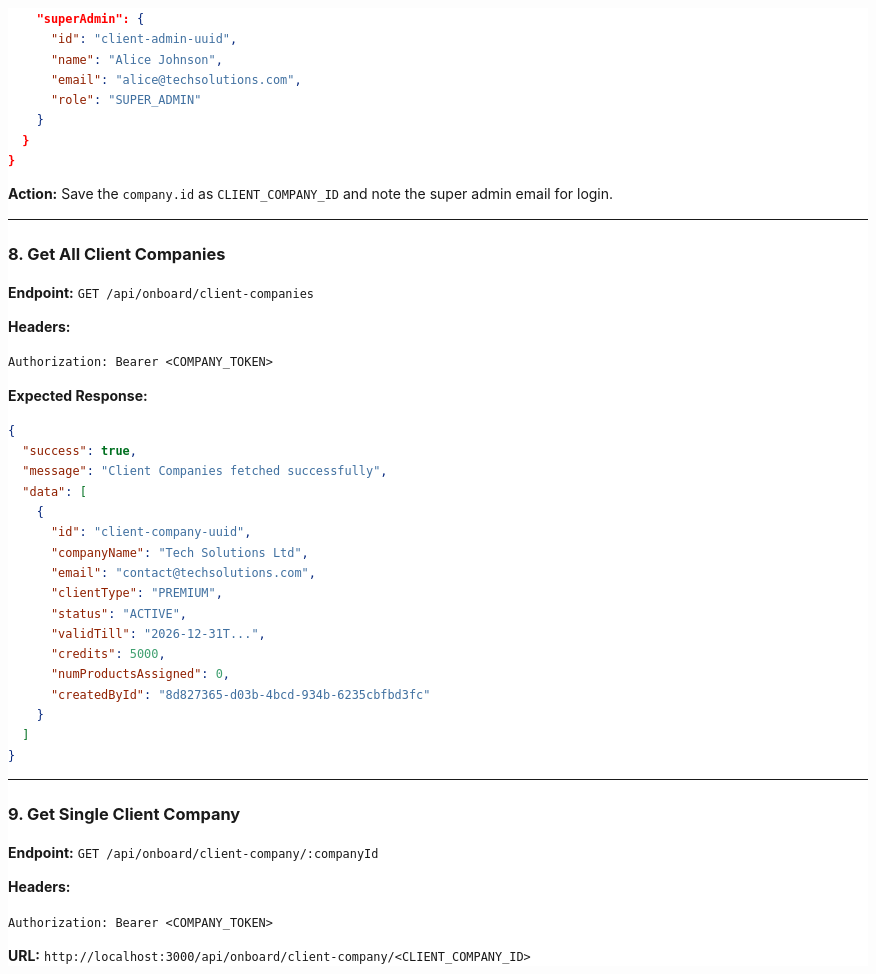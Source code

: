 ```json
    "superAdmin": {
      "id": "client-admin-uuid",
      "name": "Alice Johnson",
      "email": "alice@techsolutions.com",
      "role": "SUPER_ADMIN"
    }
  }
}
```

**Action:** Save the `company.id` as `CLIENT_COMPANY_ID` and note the super admin email for login.

---

### 8. **Get All Client Companies**
**Endpoint:** `GET /api/onboard/client-companies`

**Headers:**
```
Authorization: Bearer <COMPANY_TOKEN>
```

**Expected Response:**
```json
{
  "success": true,
  "message": "Client Companies fetched successfully",
  "data": [
    {
      "id": "client-company-uuid",
      "companyName": "Tech Solutions Ltd",
      "email": "contact@techsolutions.com",
      "clientType": "PREMIUM",
      "status": "ACTIVE",
      "validTill": "2026-12-31T...",
      "credits": 5000,
      "numProductsAssigned": 0,
      "createdById": "8d827365-d03b-4bcd-934b-6235cbfbd3fc"
    }
  ]
}
```

---

### 9. **Get Single Client Company**
**Endpoint:** `GET /api/onboard/client-company/:companyId`

**Headers:**
```
Authorization: Bearer <COMPANY_TOKEN>
```

**URL:** `http://localhost:3000/api/onboard/client-company/<CLIENT_COMPANY_ID>`
